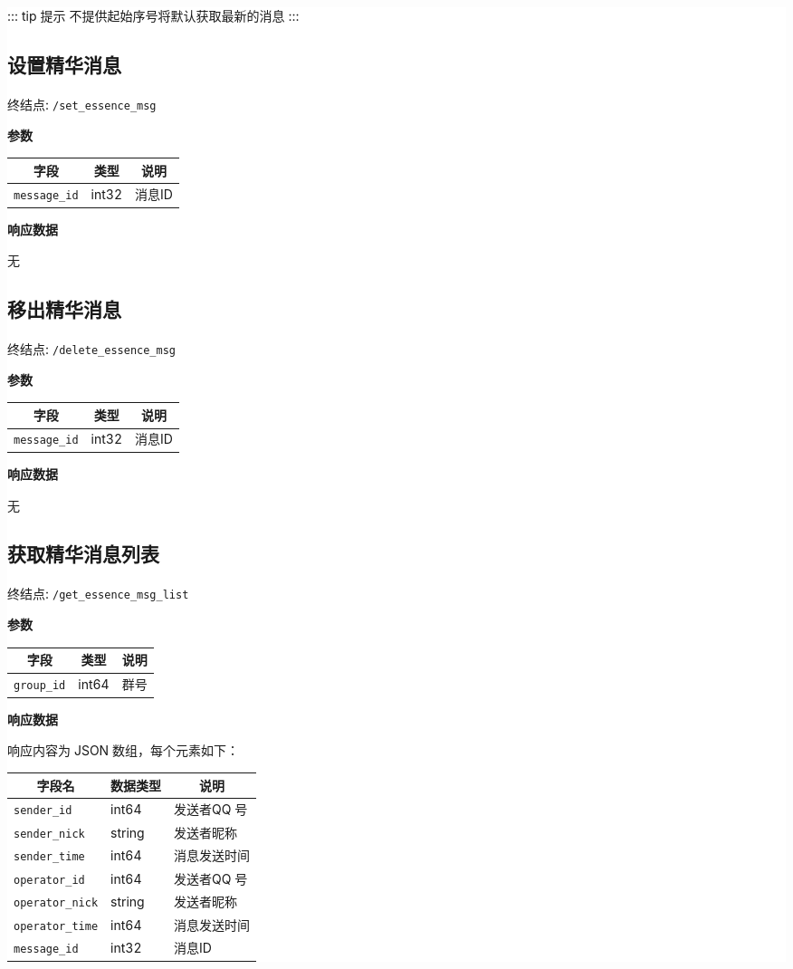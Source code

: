 ::: tip 提示
不提供起始序号将默认获取最新的消息
:::

## 设置精华消息

终结点: `/set_essence_msg`

**参数**

| 字段         | 类型  | 说明   |
| ------------ | ----- | ------ |
| `message_id` | int32 | 消息ID |

**响应数据**

无

## 移出精华消息

终结点: `/delete_essence_msg`

**参数**

| 字段         | 类型  | 说明   |
| ------------ | ----- | ------ |
| `message_id` | int32 | 消息ID |

**响应数据**

无

## 获取精华消息列表

终结点: `/get_essence_msg_list`

**参数**

| 字段       | 类型  | 说明 |
| ---------- | ----- | ---- |
| `group_id` | int64 | 群号 |

**响应数据**

响应内容为 JSON 数组，每个元素如下：

| 字段名          | 数据类型 | 说明         |
| --------------- | -------- | ------------ |
| `sender_id`     | int64    | 发送者QQ 号  |
| `sender_nick`   | string   | 发送者昵称   |
| `sender_time`   | int64    | 消息发送时间 |
| `operator_id`   | int64    | 发送者QQ 号  |
| `operator_nick` | string   | 发送者昵称   |
| `operator_time` | int64    | 消息发送时间 |
| `message_id`    | int32    | 消息ID       |
